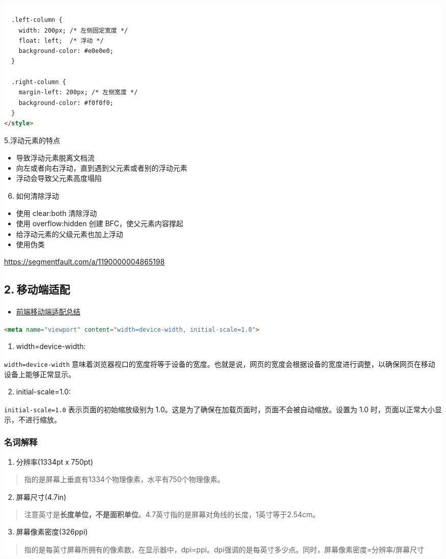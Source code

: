 ```html

  .left-column {
    width: 200px; /* 左侧固定宽度 */
    float: left;  /* 浮动 */
    background-color: #e0e0e0;
  }

  .right-column {
    margin-left: 200px; /* 左侧宽度 */
    background-color: #f0f0f0;
  }
</style>
```

5.浮动元素的特点
- 导致浮动元素脱离文档流
- 向左或者向右浮动，直到遇到父元素或者别的浮动元素
- 浮动会导致父元素高度塌陷

6. 如何清除浮动
- 使用 clear:both 清除浮动
- 使用 overflow:hidden 创建 BFC，使父元素内容撑起
- 给浮动元素的父级元素也加上浮动
- 使用伪类

https://segmentfault.com/a/1190000004865198

## 2. 移动端适配

- [前端移动端适配总结](https://segmentfault.com/a/1190000011586301#articleHeader2)

```html
<meta name="viewport" content="width=device-width, initial-scale=1.0">
```

1. width=device-width:

`width=device-width` 意味着浏览器视口的宽度将等于设备的宽度。也就是说，网页的宽度会根据设备的宽度进行调整，以确保网页在移动设备上能够正常显示。

2. initial-scale=1.0:

`initial-scale=1.0` 表示页面的初始缩放级别为 1.0。这是为了确保在加载页面时，页面不会被自动缩放。设置为 1.0 时，页面以正常大小显示，不进行缩放。

### 名词解释

1. 分辨率(1334pt x 750pt)
> 指的是屏幕上垂直有1334个物理像素，水平有750个物理像素。

2. 屏幕尺寸(4.7in)

> 注意英寸是**长度单位，不是面积单位**。4.7英寸指的是屏幕对角线的长度，1英寸等于2.54cm。

3. 屏幕像素密度(326ppi)

> 指的是每英寸屏幕所拥有的像素数，在显示器中，dpi=ppi。dpi强调的是每英寸多少点。同时，屏幕像素密度=分辨率/屏幕尺寸


